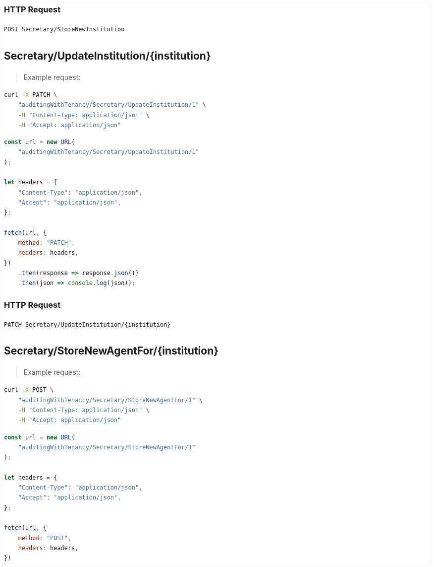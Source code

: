 

### HTTP Request
`POST Secretary/StoreNewInstitution`





## Secretary/UpdateInstitution/{institution}
> Example request:

```bash
curl -X PATCH \
    "auditingWithTenancy/Secretary/UpdateInstitution/1" \
    -H "Content-Type: application/json" \
    -H "Accept: application/json"
```

```javascript
const url = new URL(
    "auditingWithTenancy/Secretary/UpdateInstitution/1"
);

let headers = {
    "Content-Type": "application/json",
    "Accept": "application/json",
};

fetch(url, {
    method: "PATCH",
    headers: headers,
})
    .then(response => response.json())
    .then(json => console.log(json));
```



### HTTP Request
`PATCH Secretary/UpdateInstitution/{institution}`





## Secretary/StoreNewAgentFor/{institution}
> Example request:

```bash
curl -X POST \
    "auditingWithTenancy/Secretary/StoreNewAgentFor/1" \
    -H "Content-Type: application/json" \
    -H "Accept: application/json"
```

```javascript
const url = new URL(
    "auditingWithTenancy/Secretary/StoreNewAgentFor/1"
);

let headers = {
    "Content-Type": "application/json",
    "Accept": "application/json",
};

fetch(url, {
    method: "POST",
    headers: headers,
})
```